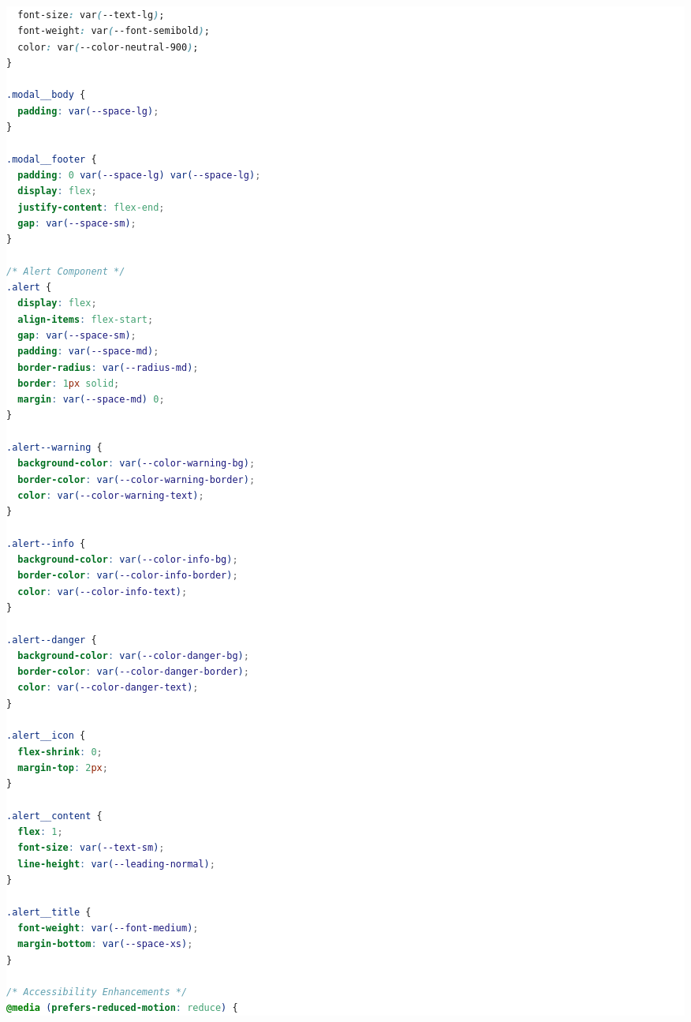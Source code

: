 ```css
  font-size: var(--text-lg);
  font-weight: var(--font-semibold);
  color: var(--color-neutral-900);
}

.modal__body {
  padding: var(--space-lg);
}

.modal__footer {
  padding: 0 var(--space-lg) var(--space-lg);
  display: flex;
  justify-content: flex-end;
  gap: var(--space-sm);
}

/* Alert Component */
.alert {
  display: flex;
  align-items: flex-start;
  gap: var(--space-sm);
  padding: var(--space-md);
  border-radius: var(--radius-md);
  border: 1px solid;
  margin: var(--space-md) 0;
}

.alert--warning {
  background-color: var(--color-warning-bg);
  border-color: var(--color-warning-border);
  color: var(--color-warning-text);
}

.alert--info {
  background-color: var(--color-info-bg);
  border-color: var(--color-info-border);
  color: var(--color-info-text);
}

.alert--danger {
  background-color: var(--color-danger-bg);
  border-color: var(--color-danger-border);
  color: var(--color-danger-text);
}

.alert__icon {
  flex-shrink: 0;
  margin-top: 2px;
}

.alert__content {
  flex: 1;
  font-size: var(--text-sm);
  line-height: var(--leading-normal);
}

.alert__title {
  font-weight: var(--font-medium);
  margin-bottom: var(--space-xs);
}

/* Accessibility Enhancements */
@media (prefers-reduced-motion: reduce) {
```